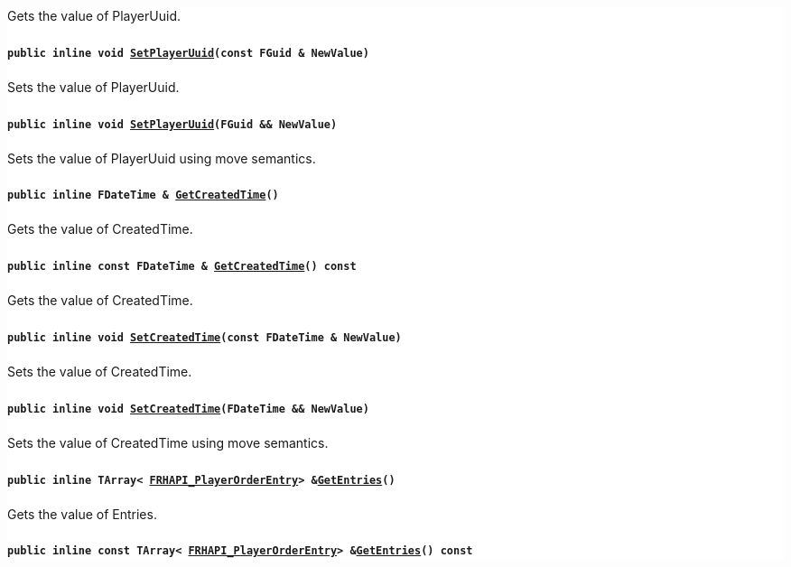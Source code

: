 Gets the value of PlayerUuid.

#### `public inline void `[`SetPlayerUuid`](#structFRHAPI__PlayerOrder_1a0b6ebe6832bdd748a6dc574c43d81914)`(const FGuid & NewValue)` <a id="structFRHAPI__PlayerOrder_1a0b6ebe6832bdd748a6dc574c43d81914"></a>

Sets the value of PlayerUuid.

#### `public inline void `[`SetPlayerUuid`](#structFRHAPI__PlayerOrder_1a29fe092e3ecd108b1362019c13c42b16)`(FGuid && NewValue)` <a id="structFRHAPI__PlayerOrder_1a29fe092e3ecd108b1362019c13c42b16"></a>

Sets the value of PlayerUuid using move semantics.

#### `public inline FDateTime & `[`GetCreatedTime`](#structFRHAPI__PlayerOrder_1ab45b6f6e261a16f7914fabe772869b8c)`()` <a id="structFRHAPI__PlayerOrder_1ab45b6f6e261a16f7914fabe772869b8c"></a>

Gets the value of CreatedTime.

#### `public inline const FDateTime & `[`GetCreatedTime`](#structFRHAPI__PlayerOrder_1aaaf5dc25f6465ca5b85788dc463a9be7)`() const` <a id="structFRHAPI__PlayerOrder_1aaaf5dc25f6465ca5b85788dc463a9be7"></a>

Gets the value of CreatedTime.

#### `public inline void `[`SetCreatedTime`](#structFRHAPI__PlayerOrder_1a0a06568fd4b6cea878d7922cbfe6c486)`(const FDateTime & NewValue)` <a id="structFRHAPI__PlayerOrder_1a0a06568fd4b6cea878d7922cbfe6c486"></a>

Sets the value of CreatedTime.

#### `public inline void `[`SetCreatedTime`](#structFRHAPI__PlayerOrder_1a23f977988ce4f461cf423f1ce527b660)`(FDateTime && NewValue)` <a id="structFRHAPI__PlayerOrder_1a23f977988ce4f461cf423f1ce527b660"></a>

Sets the value of CreatedTime using move semantics.

#### `public inline TArray< `[`FRHAPI_PlayerOrderEntry`](RHAPI_PlayerOrderEntry.md#structFRHAPI__PlayerOrderEntry)` > & `[`GetEntries`](#structFRHAPI__PlayerOrder_1ae10a93607b2aed45b64f2c090866a405)`()` <a id="structFRHAPI__PlayerOrder_1ae10a93607b2aed45b64f2c090866a405"></a>

Gets the value of Entries.

#### `public inline const TArray< `[`FRHAPI_PlayerOrderEntry`](RHAPI_PlayerOrderEntry.md#structFRHAPI__PlayerOrderEntry)` > & `[`GetEntries`](#structFRHAPI__PlayerOrder_1a569047af3f44f566bbda2ba88cee0a03)`() const` <a id="structFRHAPI__PlayerOrder_1a569047af3f44f566bbda2ba88cee0a03"></a>
